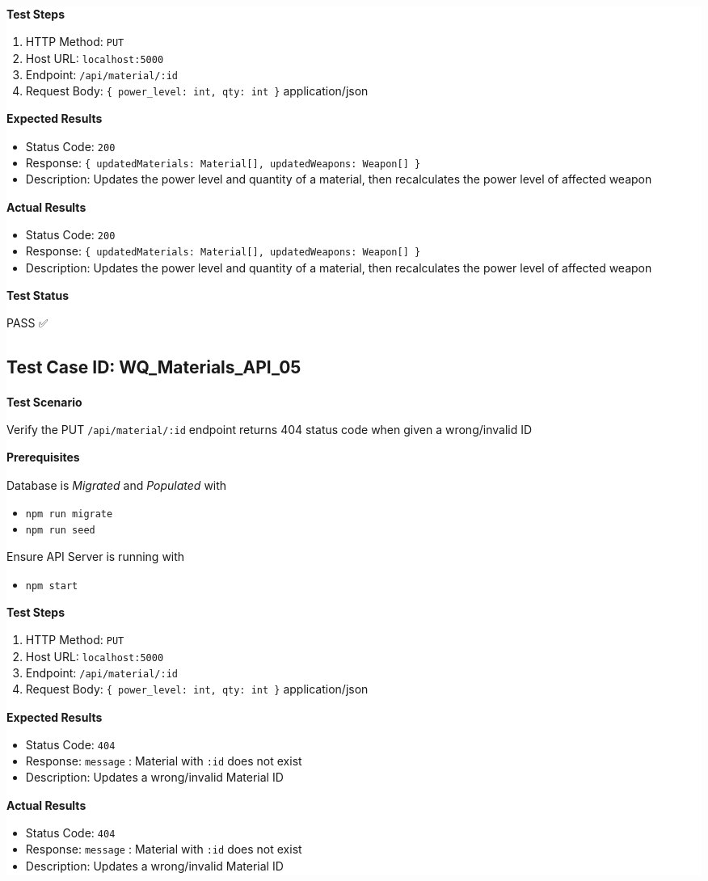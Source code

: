**Test Steps**

1. HTTP Method: `PUT`
2. Host URL: `localhost:5000`
3. Endpoint: `/api/material/:id`
4. Request Body: `{ power_level: int, qty: int }` application/json

**Expected Results**

- Status Code: `200`
- Response: `{ updatedMaterials: Material[], updatedWeapons: Weapon[] }`
- Description: Updates the power level and quantity of a material, then recalculates the power level of affected weapon

**Actual Results**

- Status Code: `200`
- Response: `{ updatedMaterials: Material[], updatedWeapons: Weapon[] }`
- Description: Updates the power level and quantity of a material, then recalculates the power level of affected weapon


**Test Status**

PASS ✅

## Test Case ID: WQ_Materials_API_05

**Test Scenario**

Verify the PUT `/api/material/:id` endpoint returns 404 status code when given a wrong/invalid ID

**Prerequisites**

Database is *Migrated* and *Populated* with

- `npm run migrate`
- `npm run seed`

Ensure API Server is running with

- `npm start`

**Test Steps**

1. HTTP Method: `PUT`
2. Host URL: `localhost:5000`
3. Endpoint: `/api/material/:id`
4. Request Body: `{ power_level: int, qty: int }` application/json

**Expected Results**

- Status Code: `404`
- Response: `message` : Material with `:id` does not exist
- Description: Updates a wrong/invalid Material ID

**Actual Results**

- Status Code: `404`
- Response: `message` : Material with `:id` does not exist
- Description: Updates a wrong/invalid Material ID
